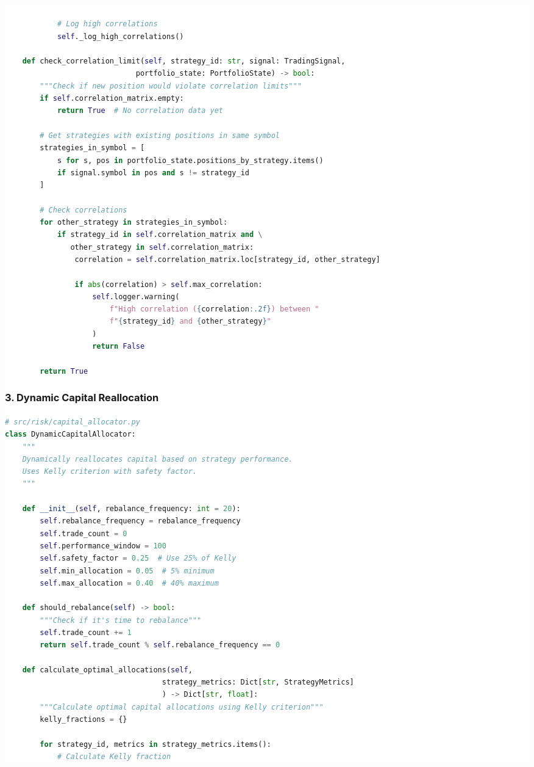 ```python
            
            # Log high correlations
            self._log_high_correlations()
    
    def check_correlation_limit(self, strategy_id: str, signal: TradingSignal,
                              portfolio_state: PortfolioState) -> bool:
        """Check if new position would violate correlation limits"""
        if self.correlation_matrix.empty:
            return True  # No correlation data yet
        
        # Get strategies with existing positions in same symbol
        strategies_in_symbol = [
            s for s, pos in portfolio_state.positions_by_strategy.items()
            if signal.symbol in pos and s != strategy_id
        ]
        
        # Check correlations
        for other_strategy in strategies_in_symbol:
            if strategy_id in self.correlation_matrix and \
               other_strategy in self.correlation_matrix:
                correlation = self.correlation_matrix.loc[strategy_id, other_strategy]
                
                if abs(correlation) > self.max_correlation:
                    self.logger.warning(
                        f"High correlation ({correlation:.2f}) between "
                        f"{strategy_id} and {other_strategy}"
                    )
                    return False
        
        return True
```

### 3. Dynamic Capital Reallocation

```python
# src/risk/capital_allocator.py
class DynamicCapitalAllocator:
    """
    Dynamically reallocates capital based on strategy performance.
    Uses Kelly criterion with safety factor.
    """
    
    def __init__(self, rebalance_frequency: int = 20):
        self.rebalance_frequency = rebalance_frequency
        self.trade_count = 0
        self.performance_window = 100
        self.safety_factor = 0.25  # Use 25% of Kelly
        self.min_allocation = 0.05  # 5% minimum
        self.max_allocation = 0.40  # 40% maximum
    
    def should_rebalance(self) -> bool:
        """Check if it's time to rebalance"""
        self.trade_count += 1
        return self.trade_count % self.rebalance_frequency == 0
    
    def calculate_optimal_allocations(self, 
                                    strategy_metrics: Dict[str, StrategyMetrics]
                                    ) -> Dict[str, float]:
        """Calculate optimal capital allocations using Kelly criterion"""
        kelly_fractions = {}
        
        for strategy_id, metrics in strategy_metrics.items():
            # Calculate Kelly fraction
```